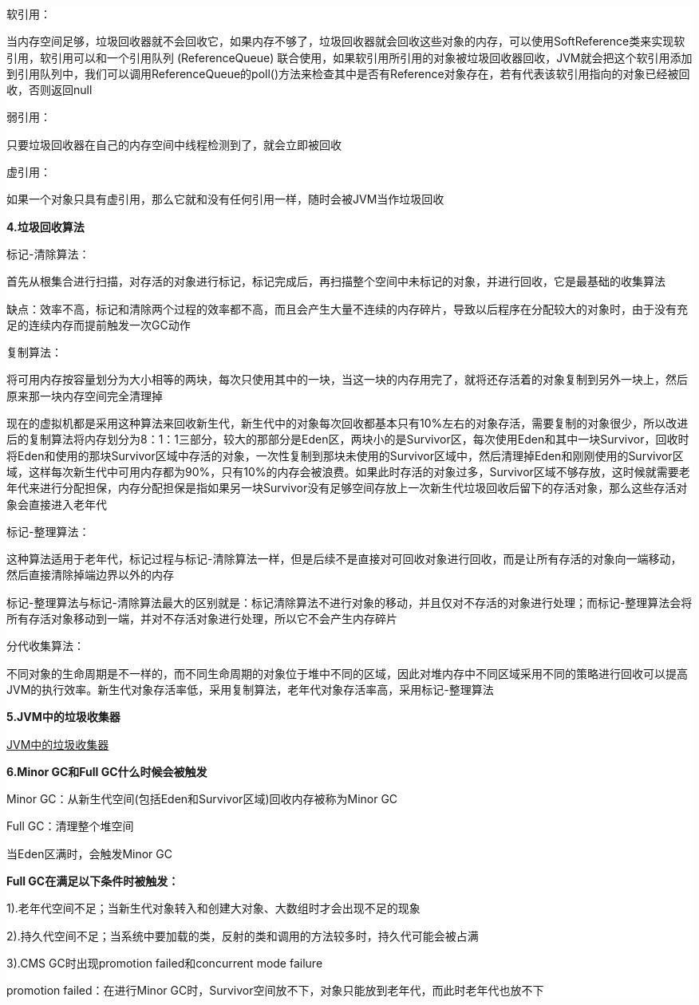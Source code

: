 软引用：

当内存空间足够，垃圾回收器就不会回收它，如果内存不够了，垃圾回收器就会回收这些对象的内存，可以使用SoftReference类来实现软引用，软引用可以和一个引用队列 (ReferenceQueue) 联合使用，如果软引用所引用的对象被垃圾回收器回收，JVM就会把这个软引用添加到引用队列中，我们可以调用ReferenceQueue的poll()方法来检查其中是否有Reference对象存在，若有代表该软引用指向的对象已经被回收，否则返回null

弱引用：

只要垃圾回收器在自己的内存空间中线程检测到了，就会立即被回收

虚引用：

如果一个对象只具有虚引用，那么它就和没有任何引用一样，随时会被JVM当作垃圾回收

**4.垃圾回收算法**

标记-清除算法：

首先从根集合进行扫描，对存活的对象进行标记，标记完成后，再扫描整个空间中未标记的对象，并进行回收，它是最基础的收集算法

缺点：效率不高，标记和清除两个过程的效率都不高，而且会产生大量不连续的内存碎片，导致以后程序在分配较大的对象时，由于没有充足的连续内存而提前触发一次GC动作

复制算法：

将可用内存按容量划分为大小相等的两块，每次只使用其中的一块，当这一块的内存用完了，就将还存活着的对象复制到另外一块上，然后原来那一块内存空间完全清理掉

现在的虚拟机都是采用这种算法来回收新生代，新生代中的对象每次回收都基本只有10%左右的对象存活，需要复制的对象很少，所以改进后的复制算法将内存划分为8：1：1三部分，较大的那部分是Eden区，两块小的是Survivor区，每次使用Eden和其中一块Survivor，回收时将Eden和使用的那块Survivor区域中存活的对象，一次性复制到那块未使用的Survivor区域中，然后清理掉Eden和刚刚使用的Survivor区域，这样每次新生代中可用内存都为90%，只有10%的内存会被浪费。如果此时存活的对象过多，Survivor区域不够存放，这时候就需要老年代来进行分配担保，内存分配担保是指如果另一块Survivor没有足够空间存放上一次新生代垃圾回收后留下的存活对象，那么这些存活对象会直接进入老年代

标记-整理算法：

这种算法适用于老年代，标记过程与标记-清除算法一样，但是后续不是直接对可回收对象进行回收，而是让所有存活的对象向一端移动，然后直接清除掉端边界以外的内存

标记-整理算法与标记-清除算法最大的区别就是：标记清除算法不进行对象的移动，并且仅对不存活的对象进行处理；而标记-整理算法会将所有存活对象移动到一端，并对不存活对象进行处理，所以它不会产生内存碎片

分代收集算法：

不同对象的生命周期是不一样的，而不同生命周期的对象位于堆中不同的区域，因此对堆内存中不同区域采用不同的策略进行回收可以提高JVM的执行效率。新生代对象存活率低，采用复制算法，老年代对象存活率高，采用标记-整理算法

**5.JVM中的垃圾收集器**

[JVM中的垃圾收集器](https://blog.csdn.net/ys_230014/article/details/88747307)

**6.Minor GC和Full GC什么时候会被触发**

Minor GC：从新生代空间(包括Eden和Survivor区域)回收内存被称为Minor GC

Full GC：清理整个堆空间

当Eden区满时，会触发Minor GC

**Full GC在满足以下条件时被触发：**

1).老年代空间不足；当新生代对象转入和创建大对象、大数组时才会出现不足的现象

2).持久代空间不足；当系统中要加载的类，反射的类和调用的方法较多时，持久代可能会被占满

3).CMS GC时出现promotion failed和concurrent mode failure

promotion failed：在进行Minor GC时，Survivor空间放不下，对象只能放到老年代，而此时老年代也放不下
